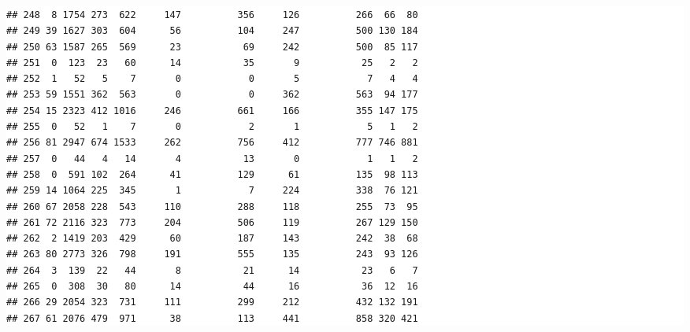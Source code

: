     ## 248  8 1754 273  622     147          356     126          266  66  80
    ## 249 39 1627 303  604      56          104     247          500 130 184
    ## 250 63 1587 265  569      23           69     242          500  85 117
    ## 251  0  123  23   60      14           35       9           25   2   2
    ## 252  1   52   5    7       0            0       5            7   4   4
    ## 253 59 1551 362  563       0            0     362          563  94 177
    ## 254 15 2323 412 1016     246          661     166          355 147 175
    ## 255  0   52   1    7       0            2       1            5   1   2
    ## 256 81 2947 674 1533     262          756     412          777 746 881
    ## 257  0   44   4   14       4           13       0            1   1   2
    ## 258  0  591 102  264      41          129      61          135  98 113
    ## 259 14 1064 225  345       1            7     224          338  76 121
    ## 260 67 2058 228  543     110          288     118          255  73  95
    ## 261 72 2116 323  773     204          506     119          267 129 150
    ## 262  2 1419 203  429      60          187     143          242  38  68
    ## 263 80 2773 326  798     191          555     135          243  93 126
    ## 264  3  139  22   44       8           21      14           23   6   7
    ## 265  0  308  30   80      14           44      16           36  12  16
    ## 266 29 2054 323  731     111          299     212          432 132 191
    ## 267 61 2076 479  971      38          113     441          858 320 421